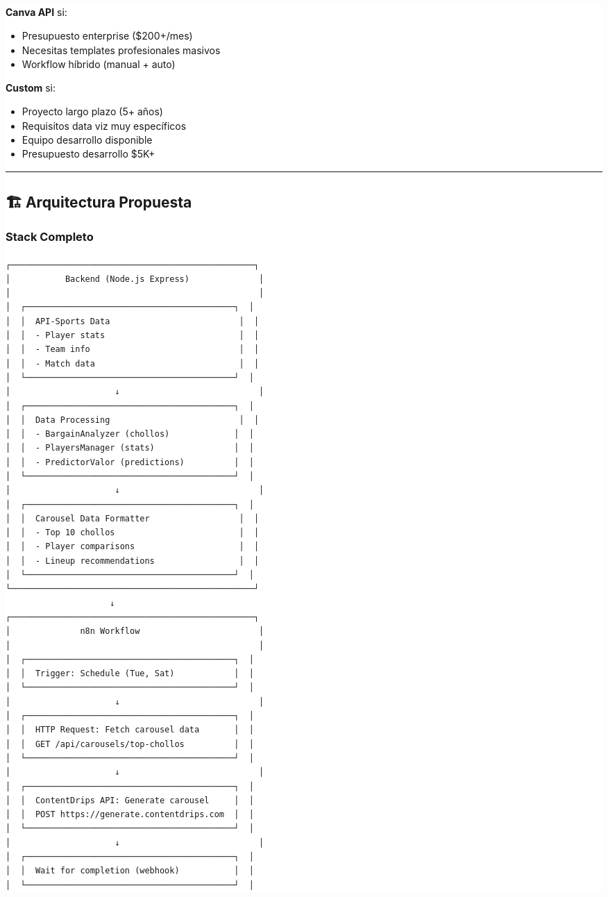 **Canva API** si:

- Presupuesto enterprise ($200+/mes)
- Necesitas templates profesionales masivos
- Workflow híbrido (manual + auto)

**Custom** si:

- Proyecto largo plazo (5+ años)
- Requisitos data viz muy específicos
- Equipo desarrollo disponible
- Presupuesto desarrollo $5K+

---

## 🏗️ Arquitectura Propuesta

### Stack Completo

```
┌─────────────────────────────────────────────────┐
│           Backend (Node.js Express)              │
│                                                  │
│  ┌──────────────────────────────────────────┐  │
│  │  API-Sports Data                          │  │
│  │  - Player stats                           │  │
│  │  - Team info                              │  │
│  │  - Match data                             │  │
│  └──────────────────────────────────────────┘  │
│                     ↓                            │
│  ┌──────────────────────────────────────────┐  │
│  │  Data Processing                          │  │
│  │  - BargainAnalyzer (chollos)             │  │
│  │  - PlayersManager (stats)                │  │
│  │  - PredictorValor (predictions)          │  │
│  └──────────────────────────────────────────┘  │
│                     ↓                            │
│  ┌──────────────────────────────────────────┐  │
│  │  Carousel Data Formatter                  │  │
│  │  - Top 10 chollos                         │  │
│  │  - Player comparisons                     │  │
│  │  - Lineup recommendations                 │  │
│  └──────────────────────────────────────────┘  │
└─────────────────────────────────────────────────┘
                     ↓
┌─────────────────────────────────────────────────┐
│              n8n Workflow                        │
│                                                  │
│  ┌──────────────────────────────────────────┐  │
│  │  Trigger: Schedule (Tue, Sat)            │  │
│  └──────────────────────────────────────────┘  │
│                     ↓                            │
│  ┌──────────────────────────────────────────┐  │
│  │  HTTP Request: Fetch carousel data       │  │
│  │  GET /api/carousels/top-chollos          │  │
│  └──────────────────────────────────────────┘  │
│                     ↓                            │
│  ┌──────────────────────────────────────────┐  │
│  │  ContentDrips API: Generate carousel     │  │
│  │  POST https://generate.contentdrips.com  │  │
│  └──────────────────────────────────────────┘  │
│                     ↓                            │
│  ┌──────────────────────────────────────────┐  │
│  │  Wait for completion (webhook)           │  │
│  └──────────────────────────────────────────┘  │
```